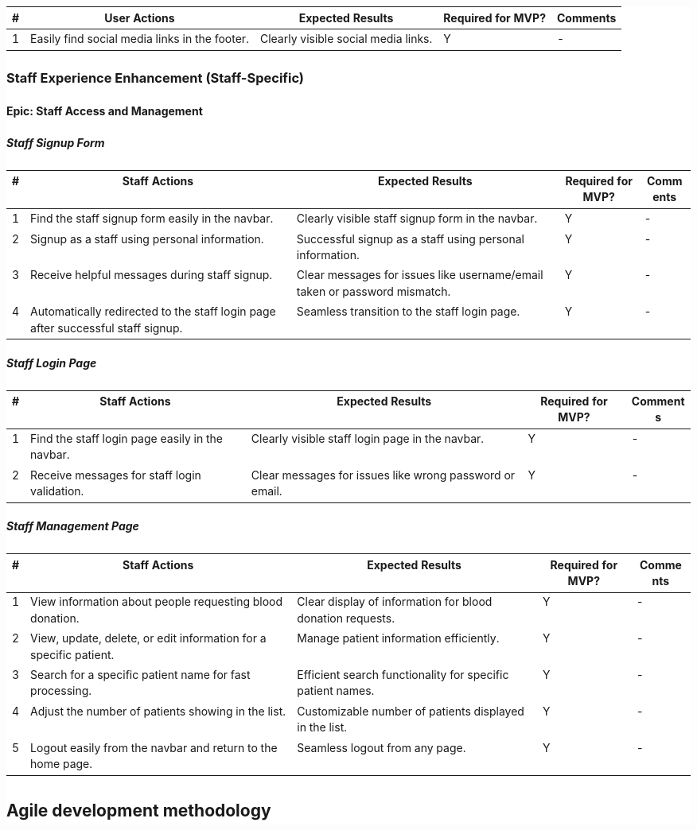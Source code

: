 | # | User Actions                                         | Expected Results                                                     | Required for MVP? | Comments                                |
|---|------------------------------------------------------|---------------------------------------------------------------------|-------------------|-----------------------------------------|
| 1 | Easily find social media links in the footer.        | Clearly visible social media links.                                 | Y                 | -                                       |

### Staff Experience Enhancement (Staff-Specific)

#### Epic: Staff Access and Management

##### Staff Signup Form

| # | Staff Actions                                        | Expected Results                                                     | Required for MVP? | Comments                                |
|---|------------------------------------------------------|---------------------------------------------------------------------|-------------------|-----------------------------------------|
| 1 | Find the staff signup form easily in the navbar.     | Clearly visible staff signup form in the navbar.                     | Y                 | -                                       |
| 2 | Signup as a staff using personal information.         | Successful signup as a staff using personal information.             | Y                 | -                                       |
| 3 | Receive helpful messages during staff signup.        | Clear messages for issues like username/email taken or password mismatch. | Y             | -                                       |
| 4 | Automatically redirected to the staff login page after successful staff signup. | Seamless transition to the staff login page.                    | Y             | -                                       |

##### Staff Login Page

| # | Staff Actions                                        | Expected Results                                                     | Required for MVP? | Comments                                |
|---|------------------------------------------------------|---------------------------------------------------------------------|-------------------|-----------------------------------------|
| 1 | Find the staff login page easily in the navbar.      | Clearly visible staff login page in the navbar.                      | Y                 | -                                       |
| 2 | Receive messages for staff login validation.         | Clear messages for issues like wrong password or email.              | Y                 | -                                       |

##### Staff Management Page

| # | Staff Actions                                        | Expected Results                                                     | Required for MVP? | Comments                                |
|---|------------------------------------------------------|---------------------------------------------------------------------|-------------------|-----------------------------------------|
| 1 | View information about people requesting blood donation. | Clear display of information for blood donation requests.           | Y                 | -                                       |
| 2 | View, update, delete, or edit information for a specific patient. | Manage patient information efficiently.                            | Y                 | -                                       |
| 3 | Search for a specific patient name for fast processing. | Efficient search functionality for specific patient names.          | Y                 | -                                       |
| 4 | Adjust the number of patients showing in the list.   | Customizable number of patients displayed in the list.               | Y                 | -                                       |
| 5 | Logout easily from the navbar and return to the home page. | Seamless logout from any page.                                       | Y                 | -                                       |










## Agile development methodology




